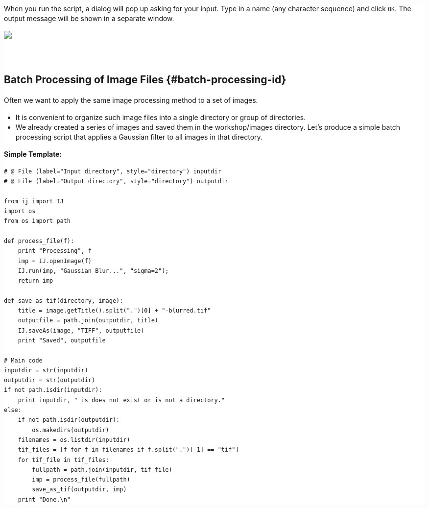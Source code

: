 When you run the script, a dialog will pop up asking for your input. Type in a name (any character sequence) and click `OK`. The output message will be shown in a separate window.

![](/images/fiji-greeting-script.png)

<br>

## Batch Processing of Image Files {#batch-processing-id}

Often we want to apply the same image processing method to a set of images.

* It is convenient to organize such image files into a single directory or group of directories.
* We already created a series of images and saved them in the workshop/images directory.  Let’s produce a simple batch processing script that applies a Gaussian filter to all images in that directory.

**Simple Template:**
```
# @ File (label="Input directory", style="directory") inputdir
# @ File (label="Output directory", style="directory") outputdir

from ij import IJ
import os
from os import path

def process_file(f):
    print "Processing", f
    imp = IJ.openImage(f)
    IJ.run(imp, "Gaussian Blur...", "sigma=2");
    return imp

def save_as_tif(directory, image):
    title = image.getTitle().split(".")[0] + "-blurred.tif"
    outputfile = path.join(outputdir, title)
    IJ.saveAs(image, "TIFF", outputfile)
    print "Saved", outputfile

# Main code
inputdir = str(inputdir)
outputdir = str(outputdir)
if not path.isdir(inputdir):
    print inputdir, " is does not exist or is not a directory."
else:
    if not path.isdir(outputdir):
        os.makedirs(outputdir)
    filenames = os.listdir(inputdir)
    tif_files = [f for f in filenames if f.split(".")[-1] == "tif"]
    for tif_file in tif_files:
        fullpath = path.join(inputdir, tif_file)
        imp = process_file(fullpath)
        save_as_tif(outputdir, imp)
    print "Done.\n"
```


[imageplus]: https://imagej.nih.gov/ij/developer/api/ij/ImagePlus.html
[imageprocessor]: https://imagej.nih.gov/ij/developer/api/ij/process/ImageProcessor.html
[imagestack]: https://imagej.nih.gov/ij/developer/api/ij/ImageStack.html
[byteprocessor]: https://imagej.nih.gov/ij/developer/api/ij/process/ByteProcessor.html
[shortprocessor]: https://imagej.nih.gov/ij/developer/api/ij/process/ShortProcessor.html
[floatprocessor]: https://imagej.nih.gov/ij/developer/api/ij/process/FloatProcessor.html
[colorprocessor]: https://imagej.nih.gov/ij/developer/api/ij/process/ColorProcessor.html
[ospath]: https://docs.python.org/2/library/os.path.html
[imagej-api]: https://imagej.nih.gov/ij/developer/api/index.html
[bioformats]: https://www.openmicroscopy.org/bio-formats/
[roi]: https://imagej.nih.gov/ij/developer/api/ij/gui/Roi.html
[color]: https://docs.oracle.com/javase/7/docs/api/java/awt/Color.html
[roi-manager]: https://imagej.nih.gov/ij/developer/api/ij/plugin/frame/RoiManager.html
[imagestats]: https://imagej.nih.gov/ij/developer/api/ij/process/ImageStatistics.html
[resultstable]: https://imagej.nih.gov/ij/developer/api/ij/measure/ResultsTable.html
[duplicator]: https://imagej.nih.gov/ij/developer/api/ij/plugin/Duplicator.html
[scijava-params]: https://imagej.net/Script_Parameters